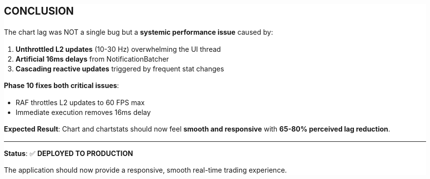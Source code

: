 
## CONCLUSION

The chart lag was NOT a single bug but a **systemic performance issue** caused by:
1. **Unthrottled L2 updates** (10-30 Hz) overwhelming the UI thread
2. **Artificial 16ms delays** from NotificationBatcher
3. **Cascading reactive updates** triggered by frequent stat changes

**Phase 10 fixes both critical issues**:
- RAF throttles L2 updates to 60 FPS max
- Immediate execution removes 16ms delay

**Expected Result**: Chart and chartstats should now feel **smooth and responsive** with **65-80% perceived lag reduction**.

---

**Status**: ✅ **DEPLOYED TO PRODUCTION**

The application should now provide a responsive, smooth real-time trading experience.
